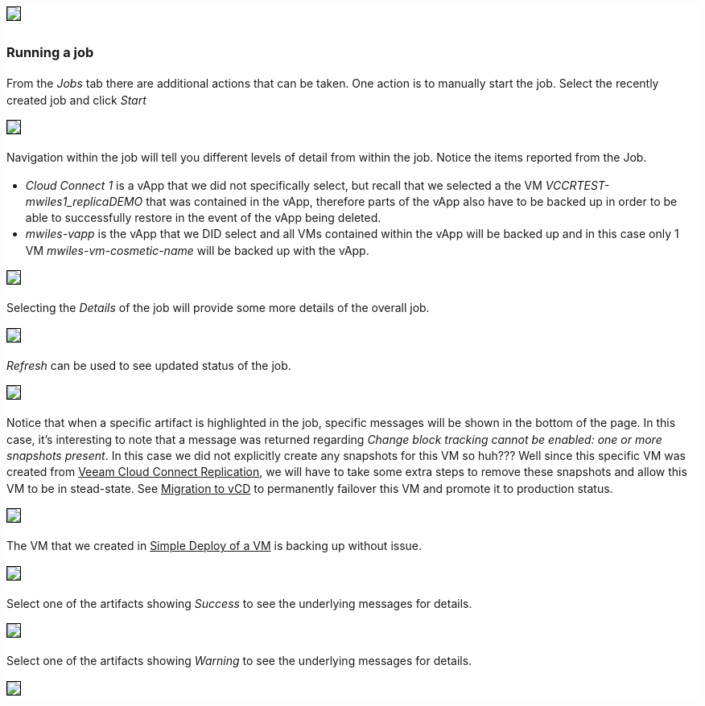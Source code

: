 <img src="images/12-create-job.png" width="1000" style="border: 1px solid black">

### Running a job

From the *Jobs* tab there are additional actions that can be taken.  One action is to manually start the job.  Select the recently created job and click *Start*

<img src="images/13-start-job.png" width="1000" style="border: 1px solid black">

Navigation within the job will tell you different levels of detail from within the job.  Notice the items reported from the Job.

- *Cloud Connect 1* is a vApp that we did not specifically select, but recall that we selected a the VM *VCCRTEST-mwiles1_replicaDEMO* that was contained in the vApp, therefore parts of the vApp also have to be backed up in order to be able to successfully restore in the event of the vApp being deleted.
- *mwiles-vapp* is the vApp that we DID select and all VMs contained within the vApp will be backed up and in this case only 1 VM *mwiles-vm-cosmetic-name* will be backed up with the vApp.

<img src="images/14-job-running.png" width="1000" style="border: 1px solid black">

Selecting the *Details* of the job will provide some more details of the overall job.

<img src="images/15-job-running.png" width="1000" style="border: 1px solid black">

*Refresh* can be used to see updated status of the job.

<img src="images/16-job-running.png" width="1000" style="border: 1px solid black">

Notice that when a specific artifact is highlighted in the job, specific messages will be shown in the bottom of the page.  In this case, it’s interesting to note that a message was returned regarding *Change block tracking cannot be enabled: one or more snapshots present*.  In this case we did not explicitly create any snapshots for this VM so huh???  Well since this specific VM was created from [Veeam Cloud Connect Replication](https://ibm-vmwaresolutions.github.io/vccr/), we will have to take some extra steps to remove these snapshots and allow this VM to be in stead-state.  See [Migration to vCD](https://mlwiles.github.io/vmwaresolutions/vccr/vcd-migration/) to permanently failover this VM and promote it to production status.

<img src="images/17-job-cbt.png" width="1000" style="border: 1px solid black">

The VM that we created in [Simple Deploy of a VM](https://ibm-vmwaresolutions.github.io/vcd/vm101/) is backing up without issue.

<img src="images/18-job-harddisk.png" width="1000" style="border: 1px solid black">

Select one of the artifacts showing *Success* to see the underlying messages for details.

<img src="images/19-job-completed-success.png" width="1000" style="border: 1px solid black">

Select one of the artifacts showing *Warning* to see the underlying messages for details.

<img src="images/20-job-completed-warning.png" width="1000" style="border: 1px solid black">

